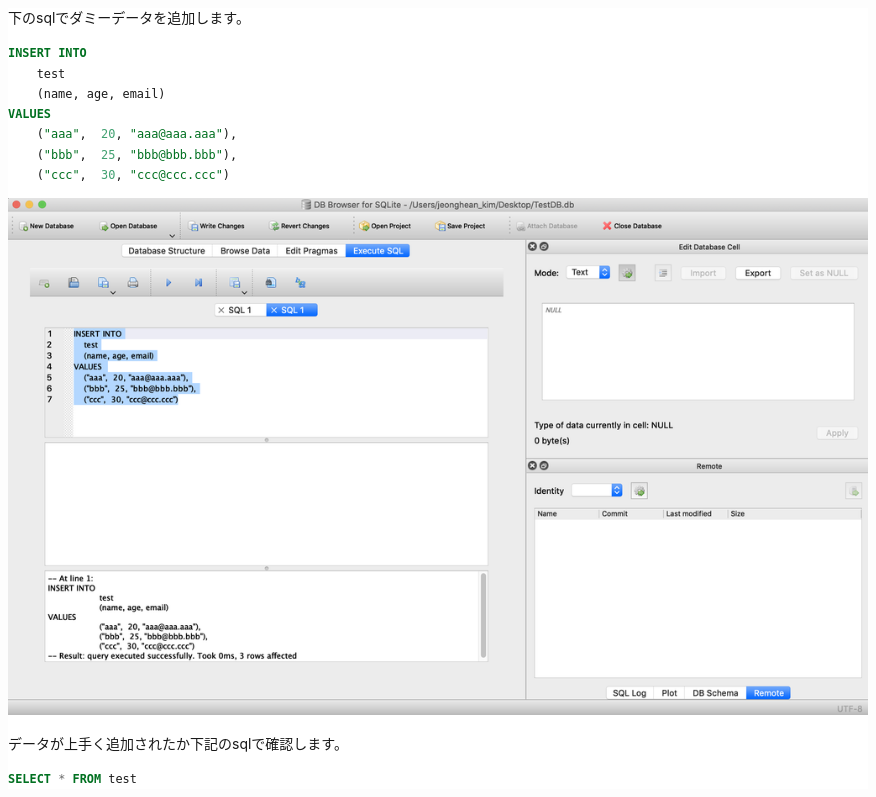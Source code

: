 下のsqlでダミーデータを追加します。

```sql
INSERT INTO
	test
	(name, age, email)
VALUES
	("aaa",  20, "aaa@aaa.aaa"),
	("bbb",  25, "bbb@bbb.bbb"),
	("ccc",  30, "ccc@ccc.ccc")
```

![RN(react-native) sqliteツール - DBデータ追加](/assets/images/category/react-native/2019/react-native-sqlite-storage/sqlite-insert-data.png)

データが上手く追加されたか下記のsqlで確認します。

```sql
SELECT * FROM test
```

